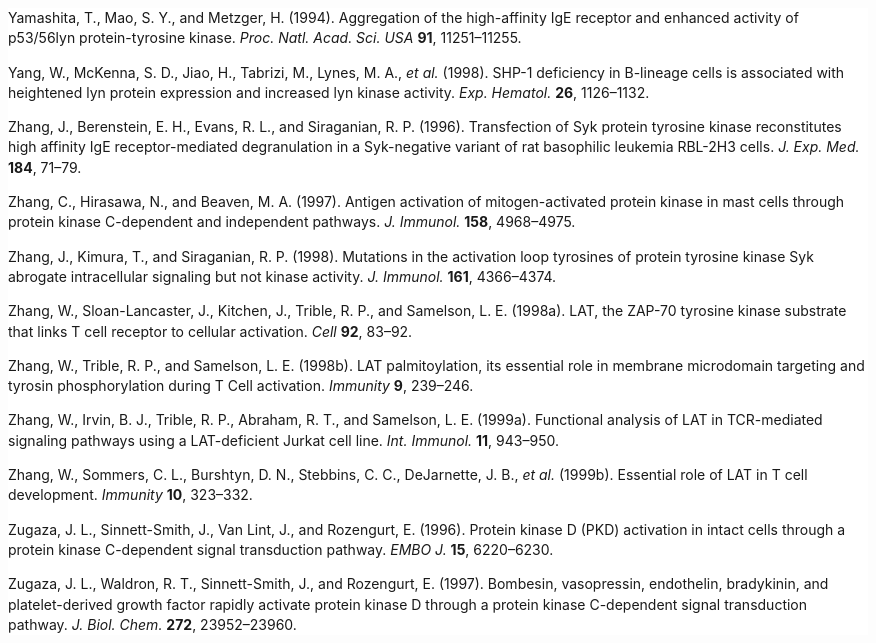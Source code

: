 Yamashita, T., Mao, S. Y., and Metzger, H. (1994). Aggregation of the high-affinity IgE receptor and enhanced activity of p53/56lyn protein-tyrosine kinase. *Proc. Natl. Acad. Sci. USA* **91**, 11251–11255.

Yang, W., McKenna, S. D., Jiao, H., Tabrizi, M., Lynes, M. A., *et al.* (1998). SHP-1 deficiency in B-lineage cells is associated with heightened lyn protein expression and increased lyn kinase activity. *Exp. Hematol.* **26**, 1126–1132.

Zhang, J., Berenstein, E. H., Evans, R. L., and Siraganian, R. P. (1996). Transfection of Syk protein tyrosine kinase reconstitutes high affinity IgE receptor-mediated degranulation in a Syk-negative variant of rat basophilic leukemia RBL-2H3 cells. *J. Exp. Med.* **184**, 71–79.

Zhang, C., Hirasawa, N., and Beaven, M. A. (1997). Antigen activation of mitogen-activated protein kinase in mast cells through protein kinase C-dependent and independent pathways. *J. Immunol.* **158**, 4968–4975.

Zhang, J., Kimura, T., and Siraganian, R. P. (1998). Mutations in the activation loop tyrosines of protein tyrosine kinase Syk abrogate intracellular signaling but not kinase activity. *J. Immunol.* **161**, 4366–4374.

Zhang, W., Sloan-Lancaster, J., Kitchen, J., Trible, R. P., and Samelson, L. E. (1998a). LAT, the ZAP-70 tyrosine kinase substrate that links T cell receptor to cellular activation. *Cell* **92**, 83–92.

Zhang, W., Trible, R. P., and Samelson, L. E. (1998b). LAT palmitoylation, its essential role in membrane microdomain targeting and tyrosin phosphorylation during T Cell activation. *Immunity* **9**, 239–246.

Zhang, W., Irvin, B. J., Trible, R. P., Abraham, R. T., and Samelson, L. E. (1999a). Functional analysis of LAT in TCR-mediated signaling pathways using a LAT-deficient Jurkat cell line. *Int. Immunol.* **11**, 943–950.

Zhang, W., Sommers, C. L., Burshtyn, D. N., Stebbins, C. C., DeJarnette, J. B., *et al.* (1999b). Essential role of LAT in T cell development. *Immunity* **10**, 323–332.

Zugaza, J. L., Sinnett-Smith, J., Van Lint, J., and Rozengurt, E. (1996). Protein kinase D (PKD) activation in intact cells through a protein kinase C-dependent signal transduction pathway. *EMBO J.* **15**, 6220–6230.

Zugaza, J. L., Waldron, R. T., Sinnett-Smith, J., and Rozengurt, E. (1997). Bombesin, vasopressin, endothelin, bradykinin, and platelet-derived growth factor rapidly activate protein kinase D through a protein kinase C-dependent signal transduction pathway. *J. Biol. Chem.* **272**, 23952–23960.
